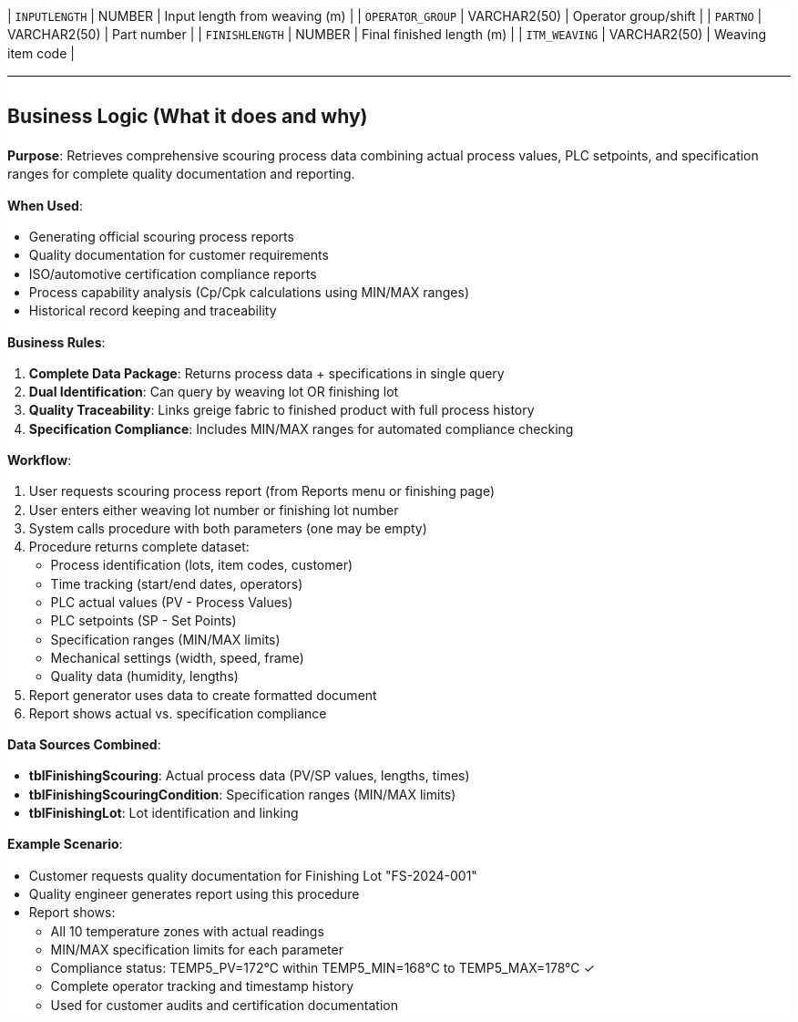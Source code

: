| `INPUTLENGTH` | NUMBER | Input length from weaving (m) |
| `OPERATOR_GROUP` | VARCHAR2(50) | Operator group/shift |
| `PARTNO` | VARCHAR2(50) | Part number |
| `FINISHLENGTH` | NUMBER | Final finished length (m) |
| `ITM_WEAVING` | VARCHAR2(50) | Weaving item code |

---

## Business Logic (What it does and why)

**Purpose**: Retrieves comprehensive scouring process data combining actual process values, PLC setpoints, and specification ranges for complete quality documentation and reporting.

**When Used**:
- Generating official scouring process reports
- Quality documentation for customer requirements
- ISO/automotive certification compliance reports
- Process capability analysis (Cp/Cpk calculations using MIN/MAX ranges)
- Historical record keeping and traceability

**Business Rules**:
1. **Complete Data Package**: Returns process data + specifications in single query
2. **Dual Identification**: Can query by weaving lot OR finishing lot
3. **Quality Traceability**: Links greige fabric to finished product with full process history
4. **Specification Compliance**: Includes MIN/MAX ranges for automated compliance checking

**Workflow**:
1. User requests scouring process report (from Reports menu or finishing page)
2. User enters either weaving lot number or finishing lot number
3. System calls procedure with both parameters (one may be empty)
4. Procedure returns complete dataset:
   - Process identification (lots, item codes, customer)
   - Time tracking (start/end dates, operators)
   - PLC actual values (PV - Process Values)
   - PLC setpoints (SP - Set Points)
   - Specification ranges (MIN/MAX limits)
   - Mechanical settings (width, speed, frame)
   - Quality data (humidity, lengths)
5. Report generator uses data to create formatted document
6. Report shows actual vs. specification compliance

**Data Sources Combined**:
- **tblFinishingScouring**: Actual process data (PV/SP values, lengths, times)
- **tblFinishingScouringCondition**: Specification ranges (MIN/MAX limits)
- **tblFinishingLot**: Lot identification and linking

**Example Scenario**:
- Customer requests quality documentation for Finishing Lot "FS-2024-001"
- Quality engineer generates report using this procedure
- Report shows:
  - All 10 temperature zones with actual readings
  - MIN/MAX specification limits for each parameter
  - Compliance status: TEMP5_PV=172°C within TEMP5_MIN=168°C to TEMP5_MAX=178°C ✓
  - Complete operator tracking and timestamp history
  - Used for customer audits and certification documentation
